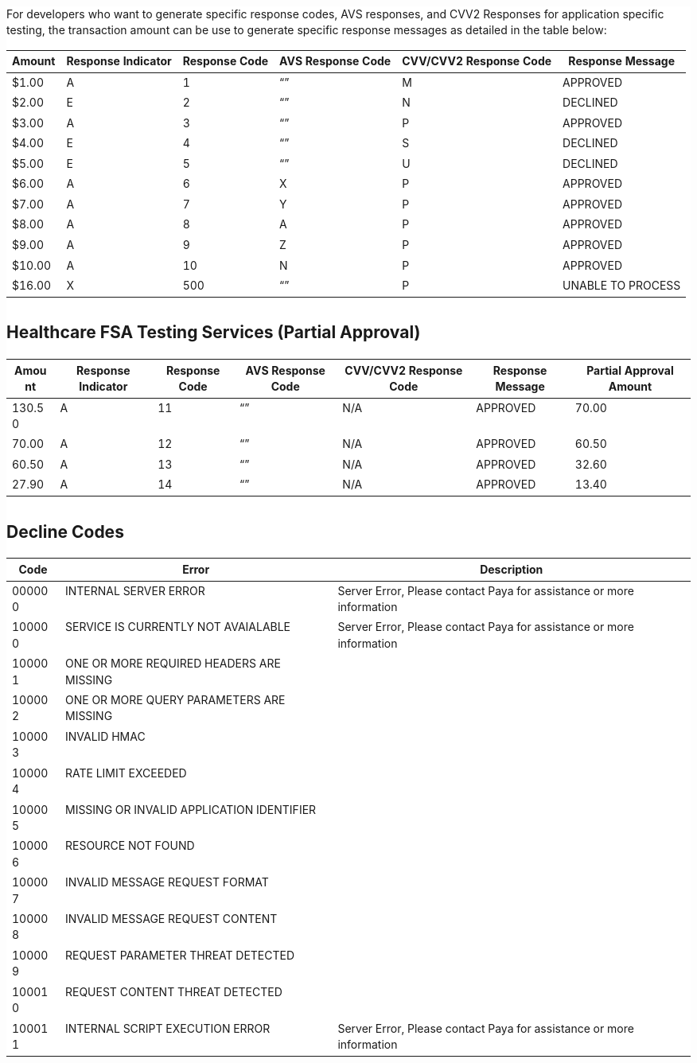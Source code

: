
For developers who want to generate specific response codes, AVS responses, and CVV2 Responses for application specific testing, the transaction amount can be use to generate specific response messages as detailed in the table below:

| Amount | Response      Indicator | Response Code | AVS Response      Code | CVV/CVV2      Response Code | Response      Message |
|--------|-------------------------|---------------|------------------------|-----------------------------|-----------------------|
| $1.00  | A                       | 1             | “”                     | M                           | APPROVED              |
| $2.00  | E                       | 2             | “”                     | N                           | DECLINED              |
| $3.00  | A                       | 3             | “”                     | P                           | APPROVED              |
| $4.00  | E                       | 4             | “”                     | S                           | DECLINED              |
| $5.00  | E                       | 5             | “”                     | U                           | DECLINED              |
| $6.00  | A                       | 6             | X                      | P                           | APPROVED              |
| $7.00  | A                       | 7             | Y                      | P                           | APPROVED              |
| $8.00  | A                       | 8             | A                      | P                           | APPROVED              |
| $9.00  | A                       | 9             | Z                      | P                           | APPROVED              |
| $10.00 | A                       | 10            | N                      | P                           | APPROVED              |
| $16.00 | X                       | 500        | “”                     | P                           | UNABLE TO PROCESS     |

## Healthcare FSA Testing Services (Partial Approval)

| Amount | Response      Indicator | Response      Code | AVS      Response      Code | CVV/CVV2      Response      Code | Response      Message | Partial      Approval      Amount |
|--------|-------------------------|--------------------|-----------------------------|----------------------------------|-----------------------|-----------------------------------|
| 130.50 | A                       | 11                 | “”                          | N/A                              | APPROVED              | 70.00                             |
| 70.00  | A                       | 12                 | “”                          | N/A                              | APPROVED              | 60.50                             |
| 60.50  | A                       | 13                 | “”                          | N/A                              | APPROVED              | 32.60                             |
| 27.90  | A                       | 14                 | “”                          | N/A                              | APPROVED              | 13.40                             |

## Decline Codes

| Code   | Error                   | Description                                                                                                                                                                                       |
|--------|-------------------------|---------------------------------------------------------------------------------------------------------------------------------------------------------------------------------------------------|
| 000000 | INTERNAL SERVER ERROR | Server Error, Please contact Paya for assistance or more information                                                                                                                       |
| 100000 | SERVICE IS CURRENTLY NOT AVAIALABLE | Server Error, Please contact Paya for assistance or more information                                                                                                                       |
| 100001 | ONE OR MORE REQUIRED HEADERS ARE MISSING |                                                                                                                        |
| 100002 | ONE OR MORE QUERY PARAMETERS ARE MISSING |                                                                                                                        |
| 100003 | INVALID HMAC |                                                                                                                        |
| 100004 | RATE LIMIT EXCEEDED |                                                                                                                        |
| 100005 | MISSING OR INVALID APPLICATION IDENTIFIER |                                                                                                                        |
| 100006 | RESOURCE NOT FOUND |                                                                                                                        |
| 100007 | INVALID MESSAGE REQUEST FORMAT |                                                                                                                        |
| 100008 | INVALID MESSAGE REQUEST CONTENT |                                                                                                                        |
| 100009 | REQUEST PARAMETER THREAT DETECTED |                                                                                                                        |
| 100010 | REQUEST CONTENT THREAT DETECTED |                                                                                                                        |
| 100011 | INTERNAL SCRIPT EXECUTION ERROR | Server Error, Please contact Paya for assistance or more information                                                                                                                       |